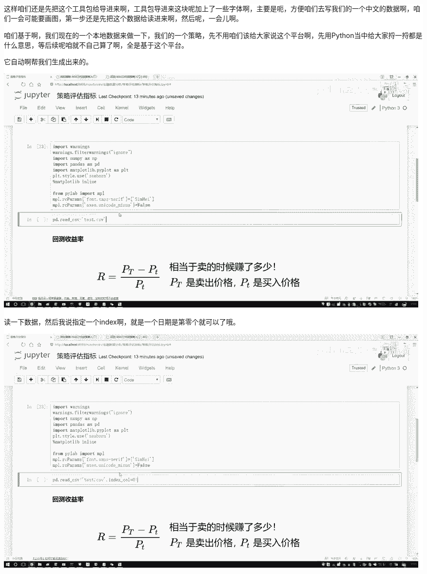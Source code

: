 这样咱们还是先把这个工具包给导进来啊，工具包导进来这块呢加上了一些字体啊，主要是呃，方便咱们去写我们的一个中文的数据啊，咱们一会可能要画图，第一步还是先把这个数据给读进来啊，然后呢，一会儿啊。

咱们基于啊，我们现在的一个本地数据来做一下，我们的一个策略，先不用咱们该给大家说这个平台啊，先用Python当中给大家捋一捋都是什么意思，等后续呢咱就不自己算了啊，全是基于这个平台。

它自动啊帮我们生成出来的。

![](img/9b2255492d970dcb7ed0f623acb6c955_10.png)

读一下数据，然后我说指定一个index啊，就是一个日期是第零个就可以了哦。

![](img/9b2255492d970dcb7ed0f623acb6c955_12.png)

